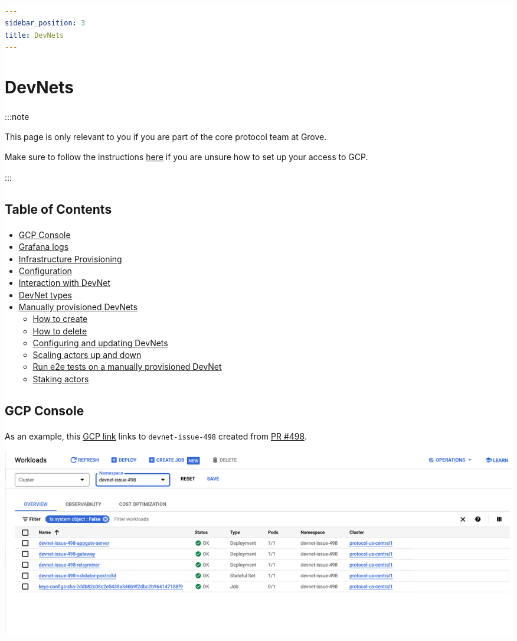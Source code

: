 ```yaml
---
sidebar_position: 3
title: DevNets
---
```


# DevNets 

:::note

This page is only relevant to you if you are part of the core protocol team at Grove.

Make sure to follow the instructions [here](https://www.notion.so/buildwithgrove/Infrastructure-Setup-79b1431b70374e24b10cd9da556c7645?pvs=4) if you are unsure how
to set up your access to GCP.

:::

## Table of Contents 

- [GCP Console](#gcp-console)
- [Grafana logs](#grafana-logs)
- [Infrastructure Provisioning](#infrastructure-provisioning)
- [Configuration](#configuration)
- [Interaction with DevNet](#interaction-with-devnet)
- [DevNet types](#devnet-types)
- [Manually provisioned DevNets](#manually-provisioned-devnets)
  - [How to create](#how-to-create)
  - [How to delete](#how-to-delete)
  - [Configuring and updating DevNets](#configuring-and-updating-devnets)
  - [Scaling actors up and down](#scaling-actors-up-and-down)
  - [Run e2e tests on a manually provisioned DevNet](#run-e2e-tests-on-a-manually-provisioned-devnet)
  - [Staking actors](#staking-actors)

## GCP Console

As an example, this [GCP link](<https://console.cloud.google.com/kubernetes/workload/overview?project=protocol-us-central1-d505&pageState=(%22savedViews%22:(%22i%22:%22a39690ef57a74a59b7550d42ac7655bc%22,%22c%22:%5B%5D,%22n%22:%5B%22devnet-issue-498%22%5D))>) links to `devnet-issue-498` created
from [PR #498](https://github.com/pokt-network/poktroll/pull/498).

![GCP console](./gcp_workloads.png)
